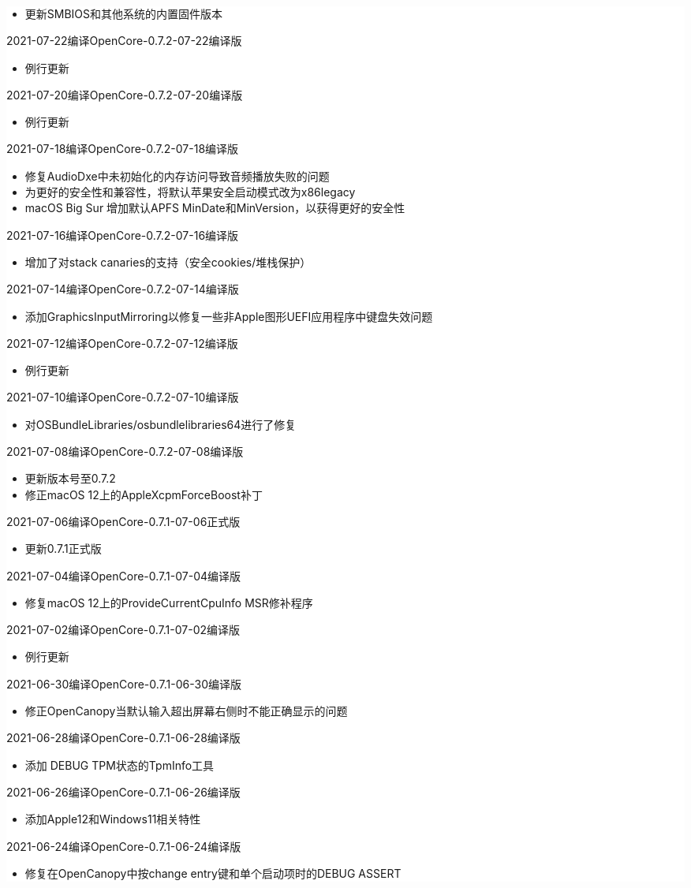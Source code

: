 - 更新SMBIOS和其他系统的内置固件版本

2021-07-22编译OpenCore-0.7.2-07-22编译版

- 例行更新

2021-07-20编译OpenCore-0.7.2-07-20编译版

- 例行更新

2021-07-18编译OpenCore-0.7.2-07-18编译版

- 修复AudioDxe中未初始化的内存访问导致音频播放失败的问题
- 为更好的安全性和兼容性，将默认苹果安全启动模式改为x86legacy
- macOS Big Sur 增加默认APFS MinDate和MinVersion，以获得更好的安全性

2021-07-16编译OpenCore-0.7.2-07-16编译版

- 增加了对stack canaries的支持（安全cookies/堆栈保护）

2021-07-14编译OpenCore-0.7.2-07-14编译版

- 添加GraphicsInputMirroring以修复一些非Apple图形UEFI应用程序中键盘失效问题

2021-07-12编译OpenCore-0.7.2-07-12编译版

- 例行更新

2021-07-10编译OpenCore-0.7.2-07-10编译版

- 对OSBundleLibraries/osbundlelibraries64进行了修复

2021-07-08编译OpenCore-0.7.2-07-08编译版

- 更新版本号至0.7.2
- 修正macOS 12上的AppleXcpmForceBoost补丁

2021-07-06编译OpenCore-0.7.1-07-06正式版

- 更新0.7.1正式版

2021-07-04编译OpenCore-0.7.1-07-04编译版

- 修复macOS 12上的ProvideCurrentCpuInfo MSR修补程序

2021-07-02编译OpenCore-0.7.1-07-02编译版

- 例行更新

2021-06-30编译OpenCore-0.7.1-06-30编译版

- 修正OpenCanopy当默认输入超出屏幕右侧时不能正确显示的问题

2021-06-28编译OpenCore-0.7.1-06-28编译版

- 添加 DEBUG TPM状态的TpmInfo工具

2021-06-26编译OpenCore-0.7.1-06-26编译版

- 添加Apple12和Windows11相关特性

2021-06-24编译OpenCore-0.7.1-06-24编译版

- 修复在OpenCanopy中按change entry键和单个启动项时的DEBUG ASSERT
